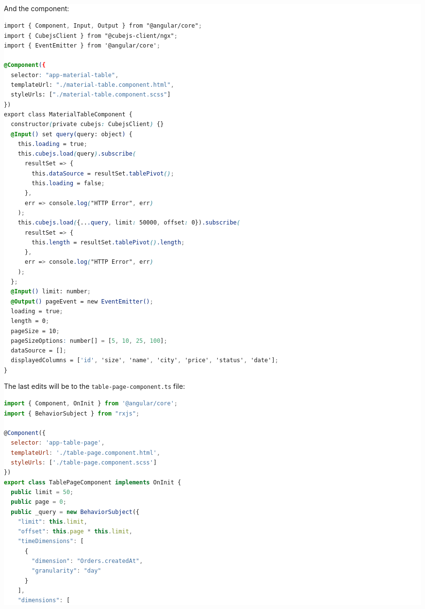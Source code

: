 And the component:

```scss
import { Component, Input, Output } from "@angular/core";
import { CubejsClient } from "@cubejs-client/ngx";
import { EventEmitter } from '@angular/core';

@Component({
  selector: "app-material-table",
  templateUrl: "./material-table.component.html",
  styleUrls: ["./material-table.component.scss"]
})
export class MaterialTableComponent {
  constructor(private cubejs: CubejsClient) {}
  @Input() set query(query: object) {
    this.loading = true;
    this.cubejs.load(query).subscribe(
      resultSet => {
        this.dataSource = resultSet.tablePivot();
        this.loading = false;
      },
      err => console.log("HTTP Error", err)
    );
    this.cubejs.load({...query, limit: 50000, offset: 0}).subscribe(
      resultSet => {
        this.length = resultSet.tablePivot().length;
      },
      err => console.log("HTTP Error", err)
    );
  };
  @Input() limit: number;
  @Output() pageEvent = new EventEmitter();
  loading = true;
  length = 0;
  pageSize = 10;
  pageSizeOptions: number[] = [5, 10, 25, 100];
  dataSource = [];
  displayedColumns = ['id', 'size', 'name', 'city', 'price', 'status', 'date'];
}
```

The last edits will be to the `table-page-component.ts` file:

```jsx
import { Component, OnInit } from '@angular/core';
import { BehaviorSubject } from "rxjs";

@Component({
  selector: 'app-table-page',
  templateUrl: './table-page.component.html',
  styleUrls: ['./table-page.component.scss']
})
export class TablePageComponent implements OnInit {
  public limit = 50;
  public page = 0;
  public _query = new BehaviorSubject({
    "limit": this.limit,
    "offset": this.page * this.limit,
    "timeDimensions": [
      {
        "dimension": "Orders.createdAt",
        "granularity": "day"
      }
    ],
    "dimensions": [
```